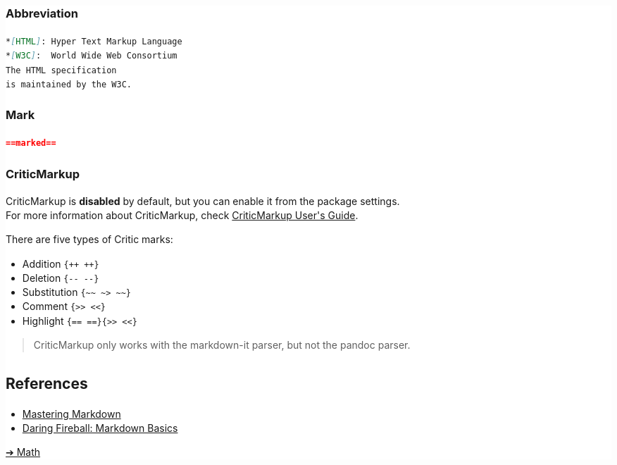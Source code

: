 ### Abbreviation  
```markdown  
*[HTML]: Hyper Text Markup Language
*[W3C]:  World Wide Web Consortium
The HTML specification
is maintained by the W3C.
```

### Mark  
```markdown
==marked==
```

### CriticMarkup  
CriticMarkup is **disabled** by default, but you can enable it from the package settings.    
For more information about CriticMarkup, check [CriticMarkup User's Guide](http://criticmarkup.com/users-guide.php).    

There are five types of Critic marks:

* Addition `{++ ++}`
* Deletion `{-- --}`
* Substitution `{~~ ~> ~~}`
* Comment `{>> <<}`
* Highlight `{== ==}{>> <<}`

> CriticMarkup only works with the markdown-it parser, but not the pandoc parser.  

## References
* [Mastering Markdown](https://guides.github.com/features/mastering-markdown/)
* [Daring Fireball: Markdown Basics](https://daringfireball.net/projects/markdown/basics)


[➔ Math](math.md)


[^1]: Hi! This is a footnote